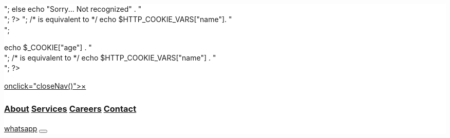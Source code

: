 <title>Accessing Cookies with PHP</title>
</head>
<body>
<?php
  if( isset($_COOKIE["name"]))
    echo "Welcome " . $_COOKIE["name"] . "<br />";
  else
    echo "Sorry... Not recognized" . "<br />";
?>
<title>Accessing Cookies with PHP</title>
</head>
<body>
<?php
echo $_COOKIE["name"]. "<br />";
/* is equivalent to */
echo $HTTP_COOKIE_VARS["name"]. "<br />";

echo $_COOKIE["age"] . "<br />";
/* is equivalent to */
echo $HTTP_COOKIE_VARS["name"] . "<br />";
?>
</script>
</head>
<body>
<div id="myNav" class="overlay">
  <a href="javascript:void(0)" class=
  "closebtn"

  onclick="closeNav()">&times;</a>
  <div class="overlay-content">
  <h3 style="text-align:centre;"color:steelblue;">
    <a href="http://jinul.index"_self">About</a>
    <a href="http://jinul.com"_self">Services</a>
    <a href="facebook://send?text="">Careers</a>
    <a href="http://joblessing9@gmail.com"_blank">Contact</a></h3>
     <a href="whatsapp://send?text=Hi! How are you?">whatsapp</a> 
   <button onclick="document.
   getElementById('id01')
   
   .style.display="'block'"
   style="width:auto;"
   <style align="right">
   <div>
   <a class="gb_Aa gb_Ca gb_Tb" href="https://accounts.jinul.com/ServiceLogin?hl=en&amp;passive=true&amp;continue=https://www.google.com/%3Fgws_rd%3Dssl" target="_top">Sign in</a>
   </button>
   </div>
  </div>
    </body>
    <body>
    <div id="id01" class="modal">
    
    <form class="modal-content animate"
    action="action_page.php">
    <div class="imgcontainer">
    <span onclick="document
    .getElementById('id01')
    